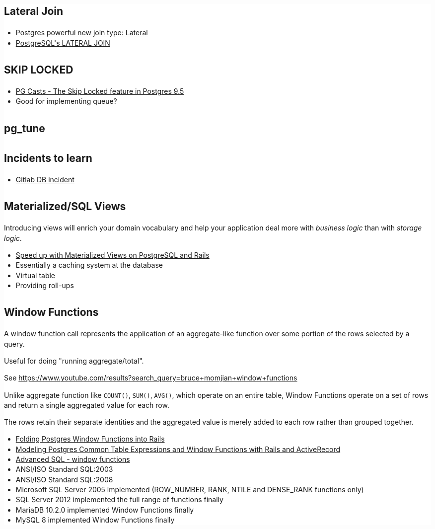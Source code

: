 ## Lateral Join

* [Postgres powerful new join type: Lateral](https://blog.heapanalytics.com/postgresqls-powerful-new-join-type-lateral/)
* [PostgreSQL's LATERAL JOIN](https://medium.com/kkempin/postgresqls-lateral-join-bfd6bd0199df)

## SKIP LOCKED

* [PG Casts - The Skip Locked feature in Postgres 9.5](https://www.pgcasts.com/episodes/7/skip-locked/)
* Good for implementing queue?

## pg_tune

## Incidents to learn

* [Gitlab DB incident](https://about.gitlab.com/2017/02/01/gitlab-dot-com-database-incident/)

## Materialized/SQL Views

Introducing views will enrich your domain vocabulary and help your application deal more with *business logic* than with *storage logic*.

* [Speed up with Materialized Views on PostgreSQL and Rails](https://www.sitepoint.com/speed-up-with-materialized-views-on-postgresql-and-rails/)
* Essentially a caching system at the database
* Virtual table
* Providing roll-ups

## Window Functions

A window function call represents the application of an aggregate-like function over some portion of the rows selected by a query.

Useful for doing "running aggregate/total".

See https://www.youtube.com/results?search_query=bruce+momjian+window+functions

Unlike aggregate function like `COUNT()`, `SUM()`, `AVG()`, which operate on an entire table, Window Functions operate on a set of rows and return a single aggregated value for each row.

The rows retain their separate identities and the aggregated value is merely added to each row rather than grouped together.

* [Folding Postgres Window Functions into Rails](https://blog.codeship.com/folding-postgres-window-functions-into-rails/)
* [Modeling Postgres Common Table Expressions and Window Functions with Rails and ActiveRecord](http://blog.nrowegt.com/modeling-postgres-common-table-expressions-and-window-functions-with-rails-and-activerecord/)
* [Advanced SQL - window functions](http://mjk.space/advanced-sql-window-functions/)
* ANSI/ISO Standard SQL:2003
* ANSI/ISO Standard SQL:2008
* Microsoft SQL Server 2005 implemented (ROW_NUMBER, RANK, NTILE and DENSE_RANK functions only)
* SQL Server 2012 implemented the full range of functions finally
* MariaDB 10.2.0 implemented Window Functions finally
* MySQL 8 implemented Window Functions finally
